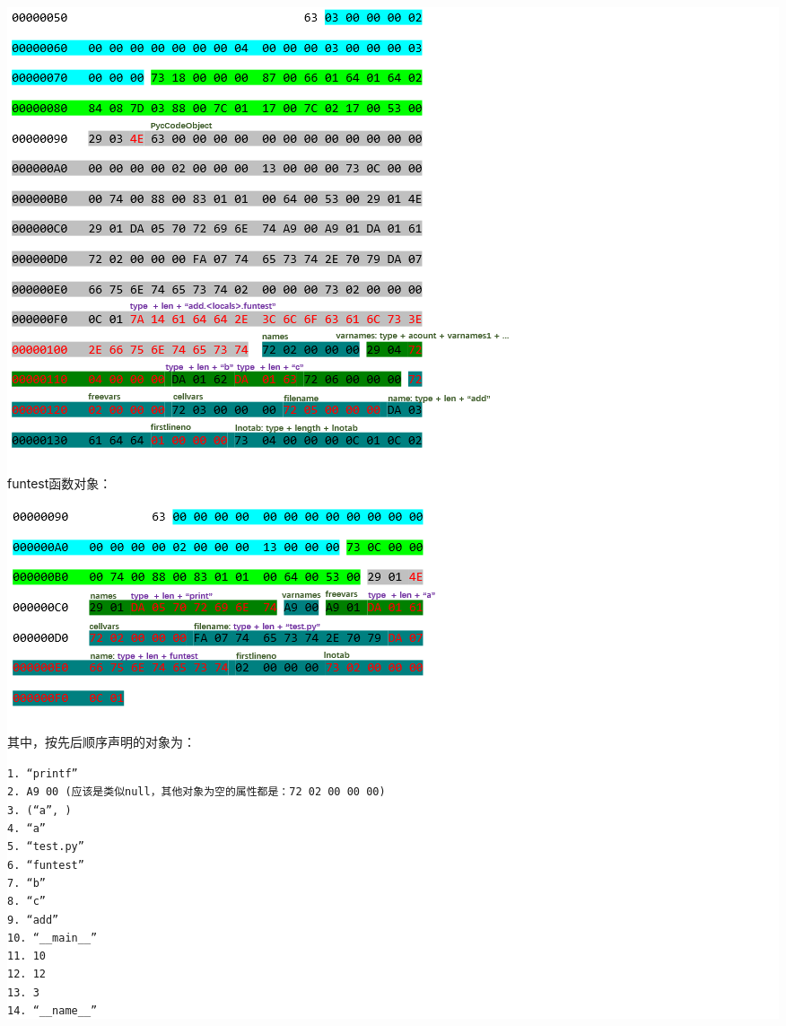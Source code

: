 ![](PYC解析/image-20230829164729301.png)

funtest函数对象：

![](PYC解析/image-20230829164756260.png)

其中，按先后顺序声明的对象为：

```
1. “printf”
2. A9 00 (应该是类似null，其他对象为空的属性都是：72 02 00 00 00)
3. (“a”, )
4. “a”
5. “test.py”
6. “funtest”
7. “b”
8. “c”
9. “add”
10. “__main__”
11. 10
12. 12
13. 3
14. “__name__”
```
